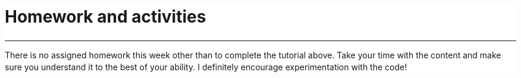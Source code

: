 <iframe width="560" height="315" src="https://www.youtube.com/embed/LsvuQ-jXhJc" title="YouTube video player" frameborder="0" allow="accelerometer; autoplay; clipboard-write; encrypted-media; gyroscope; picture-in-picture" allowfullscreen></iframe>

# Homework and activities
---

There is no assigned homework this week other than to complete the tutorial above. Take your time with the content and make sure you understand it to the best of your ability. I definitely encourage experimentation with the code!